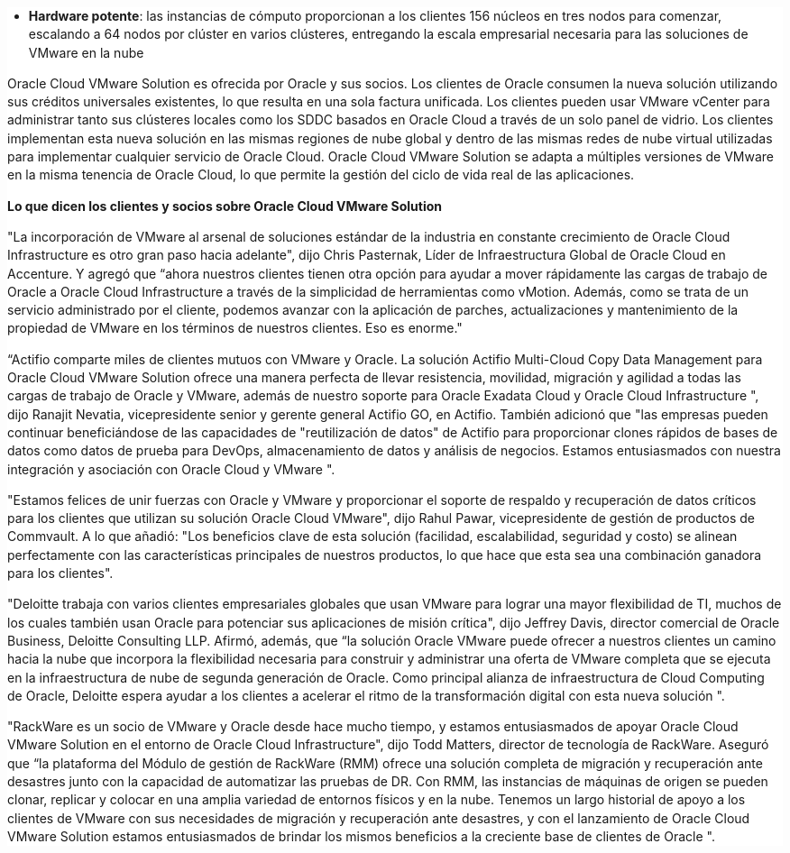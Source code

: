 - **Hardware potente**: las instancias de cómputo proporcionan a los clientes 156 núcleos en tres nodos para comenzar, escalando a 64 nodos por clúster en varios clústeres, entregando la escala empresarial necesaria para las soluciones de VMware en la nube

Oracle Cloud VMware Solution es ofrecida por Oracle y sus socios. Los clientes de Oracle consumen la nueva solución utilizando sus créditos universales existentes, lo que resulta en una sola factura unificada. Los clientes pueden usar VMware vCenter para administrar tanto sus clústeres locales como los SDDC basados en Oracle Cloud a través de un solo panel de vidrio. Los clientes implementan esta nueva solución en las mismas regiones de nube global y dentro de las mismas redes de nube virtual utilizadas para implementar cualquier servicio de Oracle Cloud. Oracle Cloud VMware Solution se adapta a múltiples versiones de VMware en la misma tenencia de Oracle Cloud, lo que permite la gestión del ciclo de vida real de las aplicaciones.

**Lo que dicen los clientes y socios sobre Oracle Cloud VMware Solution**

"La incorporación de VMware al arsenal de soluciones estándar de la industria en constante crecimiento de Oracle Cloud Infrastructure es otro gran paso hacia adelante", dijo Chris Pasternak, Líder de Infraestructura Global de Oracle Cloud en Accenture. Y agregó que “ahora nuestros clientes tienen otra opción para ayudar a mover rápidamente las cargas de trabajo de Oracle a Oracle Cloud Infrastructure a través de la simplicidad de herramientas como vMotion. Además, como se trata de un servicio administrado por el cliente, podemos avanzar con la aplicación de parches, actualizaciones y mantenimiento de la propiedad de VMware en los términos de nuestros clientes. Eso es enorme." 

“Actifio comparte miles de clientes mutuos con VMware y Oracle. La solución Actifio Multi-Cloud Copy Data Management para Oracle Cloud VMware Solution ofrece una manera perfecta de llevar resistencia, movilidad, migración y agilidad a todas las cargas de trabajo de Oracle y VMware, además de nuestro soporte para Oracle Exadata Cloud y Oracle Cloud Infrastructure ", dijo Ranajit Nevatia, vicepresidente senior y gerente general Actifio GO, en Actifio. También adicionó que "las empresas pueden continuar beneficiándose de las capacidades de "reutilización de datos" de Actifio para proporcionar clones rápidos de bases de datos como datos de prueba para DevOps, almacenamiento de datos y análisis de negocios. Estamos entusiasmados con nuestra integración y asociación con Oracle Cloud y VMware ". 

"Estamos felices de unir fuerzas con Oracle y VMware y proporcionar el soporte de respaldo y recuperación de datos críticos para los clientes que utilizan su solución Oracle Cloud VMware", dijo Rahul Pawar, vicepresidente de gestión de productos de Commvault. A lo que añadió: "Los beneficios clave de esta solución (facilidad, escalabilidad, seguridad y costo) se alinean perfectamente con las características principales de nuestros productos, lo que hace que esta sea una combinación ganadora para los clientes". 

"Deloitte trabaja con varios clientes empresariales globales que usan VMware para lograr una mayor flexibilidad de TI, muchos de los cuales también usan Oracle para potenciar sus aplicaciones de misión crítica", dijo Jeffrey Davis, director comercial de Oracle Business, Deloitte Consulting LLP. Afirmó, además, que “la solución Oracle VMware puede ofrecer a nuestros clientes un camino hacia la nube que incorpora la flexibilidad necesaria para construir y administrar una oferta de VMware completa que se ejecuta en la infraestructura de nube de segunda generación de Oracle. Como principal alianza de infraestructura de Cloud Computing de Oracle, Deloitte espera ayudar a los clientes a acelerar el ritmo de la transformación digital con esta nueva solución ".

"RackWare es un socio de VMware y Oracle desde hace mucho tiempo, y estamos entusiasmados de apoyar Oracle Cloud VMware Solution en el entorno de Oracle Cloud Infrastructure", dijo Todd Matters, director de tecnología de RackWare. Aseguró que “la plataforma del Módulo de gestión de RackWare (RMM) ofrece una solución completa de migración y recuperación ante desastres junto con la capacidad de automatizar las pruebas de DR. Con RMM, las instancias de máquinas de origen se pueden clonar, replicar y colocar en una amplia variedad de entornos físicos y en la nube. Tenemos un largo historial de apoyo a los clientes de VMware con sus necesidades de migración y recuperación ante desastres, y con el lanzamiento de Oracle Cloud VMware Solution estamos entusiasmados de brindar los mismos beneficios a la creciente base de clientes de Oracle ".
